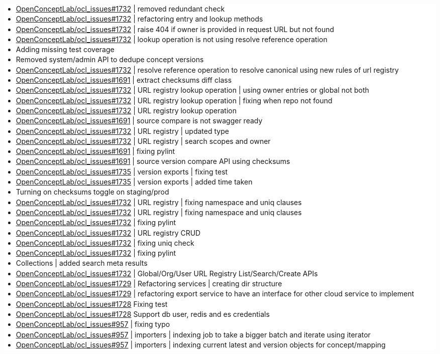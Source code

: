 - [OpenConceptLab/ocl_issues#1732](https://github.com/OpenConceptLab/ocl_issues/issues/1732) | removed redundant check
- [OpenConceptLab/ocl_issues#1732](https://github.com/OpenConceptLab/ocl_issues/issues/1732) | refactoring entry and lookup methods
- [OpenConceptLab/ocl_issues#1732](https://github.com/OpenConceptLab/ocl_issues/issues/1732) | raise 404 if owner is provided in request URL but not found
- [OpenConceptLab/ocl_issues#1732](https://github.com/OpenConceptLab/ocl_issues/issues/1732) | lookup operation is not using resolve reference operation
- Adding missing test coverage
- Removed system/admin API to dedupe concept versions
- [OpenConceptLab/ocl_issues#1732](https://github.com/OpenConceptLab/ocl_issues/issues/1732) | resolve reference operation to resolve canonical using new rules of url registry
- [OpenConceptLab/ocl_issues#1691](https://github.com/OpenConceptLab/ocl_issues/issues/1691) | extract checksums diff class
- [OpenConceptLab/ocl_issues#1732](https://github.com/OpenConceptLab/ocl_issues/issues/1732) | URL registry lookup operation | using owner entries or global not both
- [OpenConceptLab/ocl_issues#1732](https://github.com/OpenConceptLab/ocl_issues/issues/1732) | URL registry lookup operation | fixing when repo not found
- [OpenConceptLab/ocl_issues#1732](https://github.com/OpenConceptLab/ocl_issues/issues/1732) | URL registry lookup operation
- [OpenConceptLab/ocl_issues#1691](https://github.com/OpenConceptLab/ocl_issues/issues/1691) | source compare is not swagger ready
- [OpenConceptLab/ocl_issues#1732](https://github.com/OpenConceptLab/ocl_issues/issues/1732) | URL registry | updated type
- [OpenConceptLab/ocl_issues#1732](https://github.com/OpenConceptLab/ocl_issues/issues/1732) | URL registry | search scopes and owner
- [OpenConceptLab/ocl_issues#1691](https://github.com/OpenConceptLab/ocl_issues/issues/1691) | fixing pylint
- [OpenConceptLab/ocl_issues#1691](https://github.com/OpenConceptLab/ocl_issues/issues/1691) | source version compare API using checksums
- [OpenConceptLab/ocl_issues#1735](https://github.com/OpenConceptLab/ocl_issues/issues/1735) | version exports | fixing test
- [OpenConceptLab/ocl_issues#1735](https://github.com/OpenConceptLab/ocl_issues/issues/1735) | version exports | added time taken
- Turning on checksums toggle on staging/prod
- [OpenConceptLab/ocl_issues#1732](https://github.com/OpenConceptLab/ocl_issues/issues/1732) | URL registry | fixing namespace and uniq clauses
- [OpenConceptLab/ocl_issues#1732](https://github.com/OpenConceptLab/ocl_issues/issues/1732) | URL registry | fixing namespace and uniq clauses
- [OpenConceptLab/ocl_issues#1732](https://github.com/OpenConceptLab/ocl_issues/issues/1732) | fixing pylint
- [OpenConceptLab/ocl_issues#1732](https://github.com/OpenConceptLab/ocl_issues/issues/1732) | URL registry CRUD
- [OpenConceptLab/ocl_issues#1732](https://github.com/OpenConceptLab/ocl_issues/issues/1732) | fixing uniq check
- [OpenConceptLab/ocl_issues#1732](https://github.com/OpenConceptLab/ocl_issues/issues/1732) | fixing pylint
- Collections | added search meta results
- [OpenConceptLab/ocl_issues#1732](https://github.com/OpenConceptLab/ocl_issues/issues/1732) | Global/Org/User URL Registry List/Search/Create APIs
- [OpenConceptLab/ocl_issues#1729](https://github.com/OpenConceptLab/ocl_issues/issues/1729) | Refactoring services | creating dir structure
- [OpenConceptLab/ocl_issues#1729](https://github.com/OpenConceptLab/ocl_issues/issues/1729) | refactoring export service to have an interface for other cloud service to implement
- [OpenConceptLab/ocl_issues#1728](https://github.com/OpenConceptLab/ocl_issues/issues/1728) Fixing test
- [OpenConceptLab/ocl_issues#1728](https://github.com/OpenConceptLab/ocl_issues/issues/1728) Support db user, redis and es credentials
- [OpenConceptLab/ocl_issues#957](https://github.com/OpenConceptLab/ocl_issues/issues/957) | fixing typo
- [OpenConceptLab/ocl_issues#957](https://github.com/OpenConceptLab/ocl_issues/issues/957) | importers | indexing job to take a bigger batch and iterate using iterator
- [OpenConceptLab/ocl_issues#957](https://github.com/OpenConceptLab/ocl_issues/issues/957) | importers | indexing current latest and version objects for concept/mapping